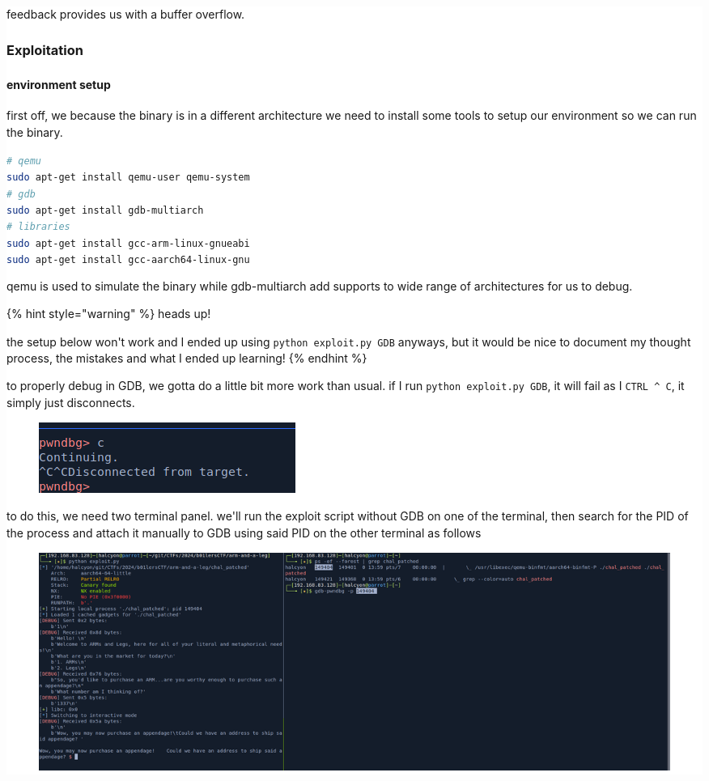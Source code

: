 feedback provides us with a buffer overflow.&#x20;

### Exploitation

#### environment setup

first off, we because the binary is in a different architecture we need to install some tools to setup our environment so we can run the binary.

```bash
# qemu
sudo apt-get install qemu-user qemu-system 
# gdb
sudo apt-get install gdb-multiarch
# libraries
sudo apt-get install gcc-arm-linux-gnueabi
sudo apt-get install gcc-aarch64-linux-gnu
```

qemu is used to simulate the binary while gdb-multiarch add supports to wide range of architectures for us to debug.

{% hint style="warning" %}
heads up!

the setup below won't work and I ended up using `python exploit.py GDB` anyways, but it would be nice to document my thought process, the mistakes and what I ended up learning!
{% endhint %}

to properly debug in GDB, we gotta do a little bit more work than usual. if I run `python exploit.py GDB`, it will fail as I `CTRL ^ C`, it simply just disconnects.

<figure><img src="../../.gitbook/assets/image (207).png" alt=""><figcaption></figcaption></figure>

to do this, we need two terminal panel.  we'll run the exploit script without GDB on one of the terminal, then search for the PID of the process and attach it manually to GDB using said PID on the other terminal as follows

<figure><img src="../../.gitbook/assets/image (208).png" alt=""><figcaption></figcaption></figure>
